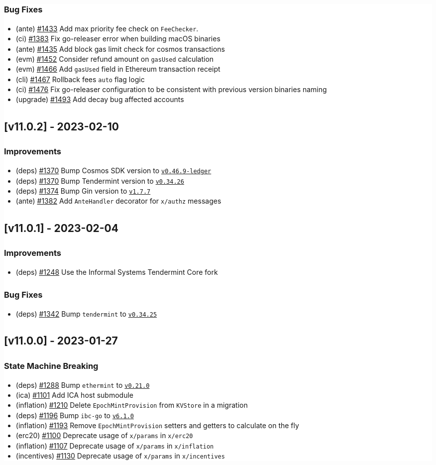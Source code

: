 ### Bug Fixes

- (ante) [#1433](https://github.com/evmos/evmos/pull/1433) Add max priority fee check on `FeeChecker`.
- (ci) [#1383](https://github.com/evmos/evmos/pull/1383) Fix go-releaser error when building macOS binaries
- (ante) [#1435](https://github.com/evmos/evmos/pull/1435) Add block gas limit check for cosmos transactions
- (evm) [#1452](https://github.com/evmos/evmos/pull/1452) Consider refund amount on `gasUsed` calculation
- (evm) [#1466](https://github.com/evmos/evmos/pull/1466) Add `gasUsed` field in Ethereum transaction receipt
- (cli) [#1467](https://github.com/evmos/evmos/pull/1467) Rollback fees `auto` flag logic
- (ci) [#1476](https://github.com/evmos/evmos/pull/1476) Fix go-releaser configuration to be consistent with previous version binaries naming
- (upgrade) [#1493](https://github.com/evmos/evmos/pull/1493) Add decay bug affected accounts

## [v11.0.2] - 2023-02-10

### Improvements

- (deps) [#1370](https://github.com/evmos/evmos/pull/1370) Bump Cosmos SDK version to [`v0.46.9-ledger`](https://github.com/evmos/cosmos-sdk/releases/tag/v0.46.9-ledger)
- (deps) [#1370](https://github.com/evmos/evmos/pull/1370) Bump Tendermint version to [`v0.34.26`](https://github.com/informalsystems/tendermint/releases/tag/v0.34.26)
- (deps) [#1374](https://github.com/evmos/evmos/pull/1374) Bump Gin version to [`v1.7.7`](https://github.com/gin-gonic/gin/releases/tag/v1.7.7)
- (ante) [#1382](https://github.com/evmos/evmos/pull/1382) Add `AnteHandler` decorator for `x/authz` messages

## [v11.0.1] - 2023-02-04

### Improvements

- (deps) [#1248](https://github.com/evmos/evmos/pull/1248) Use the Informal Systems Tendermint Core fork

### Bug Fixes

- (deps) [#1342](https://github.com/evmos/evmos/pull/1342) Bump `tendermint` to [`v0.34.25`](https://github.com/informalsystems/tendermint/releases/tag/v0.34.25)

## [v11.0.0] - 2023-01-27

### State Machine Breaking

- (deps) [#1288](https://github.com/evmos/evmos/pull/1288) Bump `ethermint` to [`v0.21.0`](https://github.com/evmos/ethermint/releases/v0.21.0)
- (ica) [#1101](https://github.com/evmos/evmos/pull/1101) Add ICA host submodule
- (inflation) [#1210](https://github.com/evmos/evmos/pull/1210) Delete `EpochMintProvision` from `KVStore` in a migration
- (deps) [#1196](https://github.com/evmos/evmos/pull/1196) Bump `ibc-go` to [`v6.1.0`](https://github.com/cosmos/ibc-go/releases/tag/v6.1.0)
- (inflation) [#1193](https://github.com/evmos/evmos/pull/1193) Remove `EpochMintProvision` setters and getters to calculate on the fly
- (erc20) [#1100](https://github.com/evmos/evmos/pull/1100) Deprecate usage of `x/params` in `x/erc20`
- (inflation) [#1107](https://github.com/evmos/evmos/pull/1107) Deprecate usage of `x/params` in `x/inflation`
- (incentives) [#1130](https://github.com/evmos/evmos/pull/1130) Deprecate usage of `x/params` in `x/incentives`